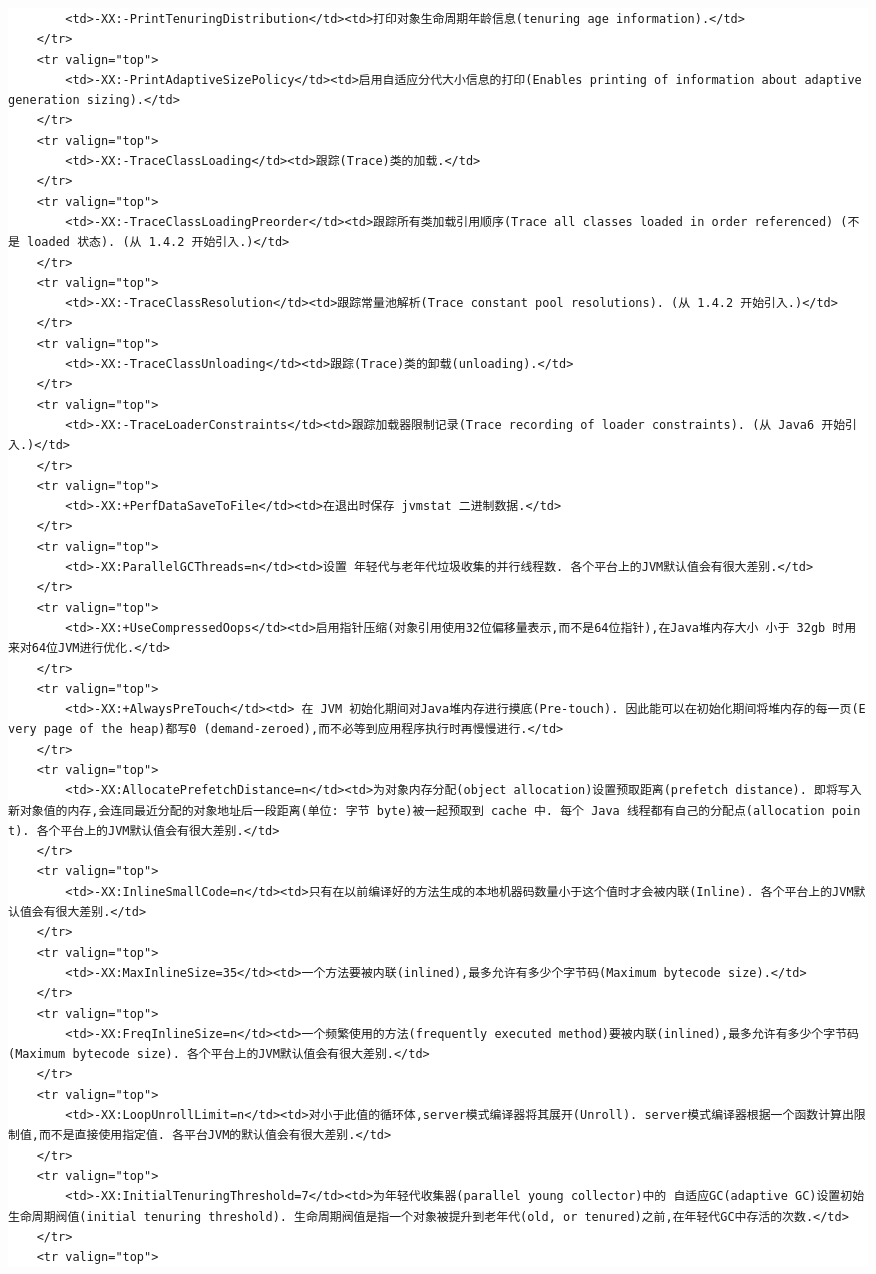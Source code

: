 			<td>-XX:-PrintTenuringDistribution</td><td>打印对象生命周期年龄信息(tenuring age information).</td>
		</tr>
		<tr valign="top">
			<td>-XX:-PrintAdaptiveSizePolicy</td><td>启用自适应分代大小信息的打印(Enables printing of information about adaptive generation sizing).</td>
		</tr>
		<tr valign="top">
			<td>-XX:-TraceClassLoading</td><td>跟踪(Trace)类的加载.</td>
		</tr>
		<tr valign="top">
			<td>-XX:-TraceClassLoadingPreorder</td><td>跟踪所有类加载引用顺序(Trace all classes loaded in order referenced) (不是 loaded 状态). (从 1.4.2 开始引入.)</td>
		</tr>
		<tr valign="top">
			<td>-XX:-TraceClassResolution</td><td>跟踪常量池解析(Trace constant pool resolutions). (从 1.4.2 开始引入.)</td>
		</tr>
		<tr valign="top">
			<td>-XX:-TraceClassUnloading</td><td>跟踪(Trace)类的卸载(unloading).</td>
		</tr>
		<tr valign="top">
			<td>-XX:-TraceLoaderConstraints</td><td>跟踪加载器限制记录(Trace recording of loader constraints). (从 Java6 开始引入.)</td>
		</tr>
		<tr valign="top">
			<td>-XX:+PerfDataSaveToFile</td><td>在退出时保存 jvmstat 二进制数据.</td>
		</tr>
		<tr valign="top">
			<td>-XX:ParallelGCThreads=n</td><td>设置 年轻代与老年代垃圾收集的并行线程数. 各个平台上的JVM默认值会有很大差别.</td>
		</tr>
		<tr valign="top">
			<td>-XX:+UseCompressedOops</td><td>启用指针压缩(对象引用使用32位偏移量表示,而不是64位指针),在Java堆内存大小 小于 32gb 时用来对64位JVM进行优化.</td>
		</tr>
		<tr valign="top">
			<td>-XX:+AlwaysPreTouch</td><td> 在 JVM 初始化期间对Java堆内存进行摸底(Pre-touch). 因此能可以在初始化期间将堆内存的每一页(Every page of the heap)都写0 (demand-zeroed),而不必等到应用程序执行时再慢慢进行.</td>
		</tr>
		<tr valign="top">
			<td>-XX:AllocatePrefetchDistance=n</td><td>为对象内存分配(object allocation)设置预取距离(prefetch distance). 即将写入新对象值的内存,会连同最近分配的对象地址后一段距离(单位: 字节 byte)被一起预取到 cache 中. 每个 Java 线程都有自己的分配点(allocation point). 各个平台上的JVM默认值会有很大差别.</td>
		</tr>
		<tr valign="top">
			<td>-XX:InlineSmallCode=n</td><td>只有在以前编译好的方法生成的本地机器码数量小于这个值时才会被内联(Inline). 各个平台上的JVM默认值会有很大差别.</td>
		</tr>
		<tr valign="top">
			<td>-XX:MaxInlineSize=35</td><td>一个方法要被内联(inlined),最多允许有多少个字节码(Maximum bytecode size).</td>
		</tr>
		<tr valign="top">
			<td>-XX:FreqInlineSize=n</td><td>一个频繁使用的方法(frequently executed method)要被内联(inlined),最多允许有多少个字节码(Maximum bytecode size). 各个平台上的JVM默认值会有很大差别.</td>
		</tr>
		<tr valign="top">
			<td>-XX:LoopUnrollLimit=n</td><td>对小于此值的循环体,server模式编译器将其展开(Unroll). server模式编译器根据一个函数计算出限制值,而不是直接使用指定值. 各平台JVM的默认值会有很大差别.</td>
		</tr>
		<tr valign="top">
			<td>-XX:InitialTenuringThreshold=7</td><td>为年轻代收集器(parallel young collector)中的 自适应GC(adaptive GC)设置初始生命周期阀值(initial tenuring threshold). 生命周期阀值是指一个对象被提升到老年代(old, or tenured)之前,在年轻代GC中存活的次数.</td>
		</tr>
		<tr valign="top">